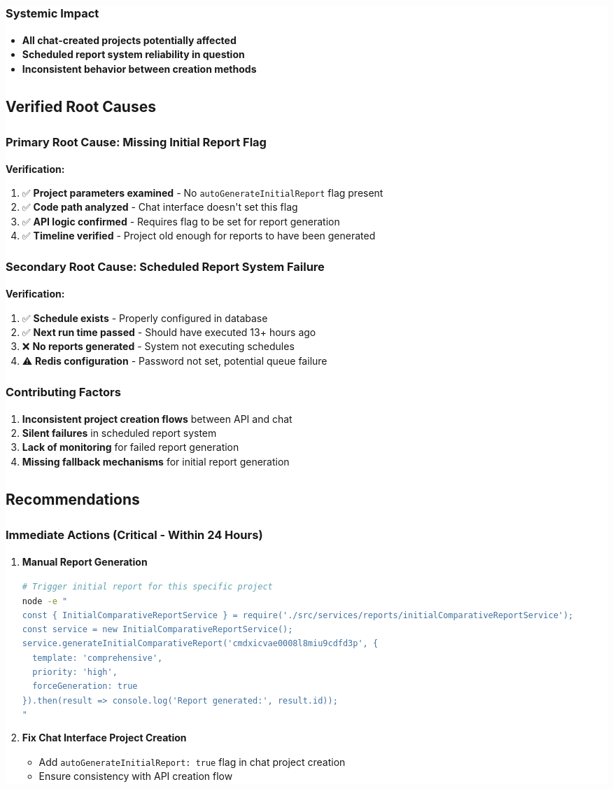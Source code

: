 ### Systemic Impact
- **All chat-created projects potentially affected**
- **Scheduled report system reliability in question**
- **Inconsistent behavior between creation methods**

## Verified Root Causes

### Primary Root Cause: Missing Initial Report Flag
**Verification:**
1. ✅ **Project parameters examined** - No `autoGenerateInitialReport` flag present
2. ✅ **Code path analyzed** - Chat interface doesn't set this flag
3. ✅ **API logic confirmed** - Requires flag to be set for report generation
4. ✅ **Timeline verified** - Project old enough for reports to have been generated

### Secondary Root Cause: Scheduled Report System Failure
**Verification:**
1. ✅ **Schedule exists** - Properly configured in database
2. ✅ **Next run time passed** - Should have executed 13+ hours ago
3. ❌ **No reports generated** - System not executing schedules
4. ⚠️ **Redis configuration** - Password not set, potential queue failure

### Contributing Factors
1. **Inconsistent project creation flows** between API and chat
2. **Silent failures** in scheduled report system
3. **Lack of monitoring** for failed report generation
4. **Missing fallback mechanisms** for initial report generation

## Recommendations

### Immediate Actions (Critical - Within 24 Hours)

1. **Manual Report Generation**
   ```bash
   # Trigger initial report for this specific project
   node -e "
   const { InitialComparativeReportService } = require('./src/services/reports/initialComparativeReportService');
   const service = new InitialComparativeReportService();
   service.generateInitialComparativeReport('cmdxicvae0008l8miu9cdfd3p', {
     template: 'comprehensive',
     priority: 'high',
     forceGeneration: true
   }).then(result => console.log('Report generated:', result.id));
   "
   ```

2. **Fix Chat Interface Project Creation**
   - Add `autoGenerateInitialReport: true` flag in chat project creation
   - Ensure consistency with API creation flow
